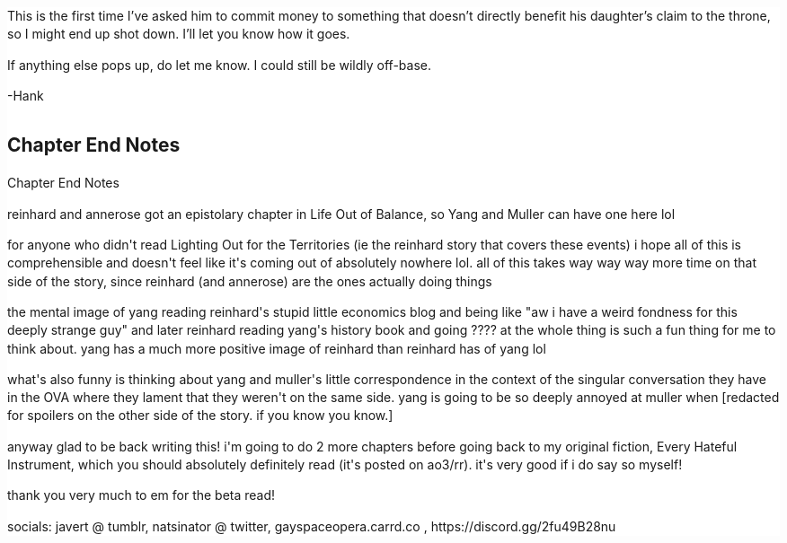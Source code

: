 This is the first time I’ve asked him to commit money to something that doesn’t directly benefit his daughter’s claim to the throne, so I might end up shot down\. I’ll let you know how it goes\.

If anything else pops up, do let me know\. I could still be wildly off\-base\.

\-Hank

## Chapter End Notes

Chapter End Notes

reinhard and annerose got an epistolary chapter in Life Out of Balance, so Yang and Muller can have one here lol

for anyone who didn't read Lighting Out for the Territories \(ie the reinhard story that covers these events\) i hope all of this is comprehensible and doesn't feel like it's coming out of absolutely nowhere lol\. all of this takes way way way more time on that side of the story, since reinhard \(and annerose\) are the ones actually doing things

the mental image of yang reading reinhard's stupid little economics blog and being like "aw i have a weird fondness for this deeply strange guy" and later reinhard reading yang's history book and going ???? at the whole thing is such a fun thing for me to think about\. yang has a much more positive image of reinhard than reinhard has of yang lol

what's also funny is thinking about yang and muller's little correspondence in the context of the singular conversation they have in the OVA where they lament that they weren't on the same side\. yang is going to be so deeply annoyed at muller when \[redacted for spoilers on the other side of the story\. if you know you know\.\]

anyway glad to be back writing this\! i'm going to do 2 more chapters before going back to my original fiction, Every Hateful Instrument, which you should absolutely definitely read \(it's posted on ao3/rr\)\. it's very good if i do say so myself\!

thank you very much to em for the beta read\!

socials: javert @ tumblr, natsinator @ twitter, gayspaceopera\.carrd\.co , https://discord\.gg/2fu49B28nu

